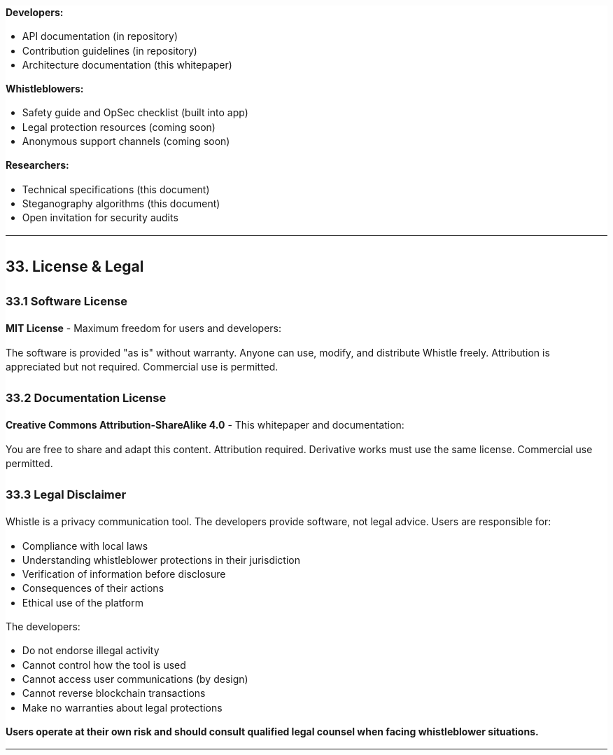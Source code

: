 **Developers:**
- API documentation (in repository)
- Contribution guidelines (in repository)
- Architecture documentation (this whitepaper)

**Whistleblowers:**
- Safety guide and OpSec checklist (built into app)
- Legal protection resources (coming soon)
- Anonymous support channels (coming soon)

**Researchers:**
- Technical specifications (this document)
- Steganography algorithms (this document)
- Open invitation for security audits

---

## 33. License & Legal

### 33.1 Software License

**MIT License** - Maximum freedom for users and developers:

The software is provided "as is" without warranty. Anyone can use, modify, and distribute Whistle freely. Attribution is appreciated but not required. Commercial use is permitted.

### 33.2 Documentation License

**Creative Commons Attribution-ShareAlike 4.0** - This whitepaper and documentation:

You are free to share and adapt this content. Attribution required. Derivative works must use the same license. Commercial use permitted.

### 33.3 Legal Disclaimer

Whistle is a privacy communication tool. The developers provide software, not legal advice. Users are responsible for:
- Compliance with local laws
- Understanding whistleblower protections in their jurisdiction
- Verification of information before disclosure
- Consequences of their actions
- Ethical use of the platform

The developers:
- Do not endorse illegal activity
- Cannot control how the tool is used
- Cannot access user communications (by design)
- Cannot reverse blockchain transactions
- Make no warranties about legal protections

**Users operate at their own risk and should consult qualified legal counsel when facing whistleblower situations.**

---
